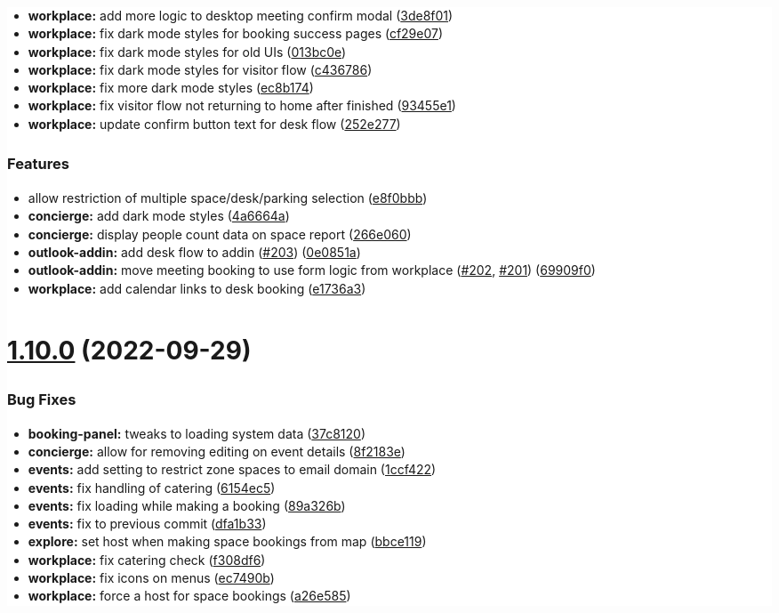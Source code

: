 * **workplace:** add more logic to desktop meeting confirm modal ([3de8f01](https://github.com/PlaceOS/user-interfaces/commit/3de8f01a4df9b2ec015f1b98fd04079b675e9258))
* **workplace:** fix dark mode styles for booking success pages ([cf29e07](https://github.com/PlaceOS/user-interfaces/commit/cf29e0722c4c35ae5230051418f0a1513e27b4bf))
* **workplace:** fix dark mode styles for old UIs ([013bc0e](https://github.com/PlaceOS/user-interfaces/commit/013bc0ebc7c04ddc4c69bafcd064df25d66ab30c))
* **workplace:** fix dark mode styles for visitor flow ([c436786](https://github.com/PlaceOS/user-interfaces/commit/c4367867cb8db4408ec373686d1609f99c2bdcff))
* **workplace:** fix more dark mode styles ([ec8b174](https://github.com/PlaceOS/user-interfaces/commit/ec8b1748ebe7dffcbc914f6437f57687d6b6f38a))
* **workplace:** fix visitor flow not returning to home after finished ([93455e1](https://github.com/PlaceOS/user-interfaces/commit/93455e17dc35623bcd897d8203a00b48ae18e9fa))
* **workplace:** update confirm button text for desk flow ([252e277](https://github.com/PlaceOS/user-interfaces/commit/252e2779eab8da166515106114d1d286f715e8b7))


### Features

* allow restriction of multiple space/desk/parking selection ([e8f0bbb](https://github.com/PlaceOS/user-interfaces/commit/e8f0bbb5b7915ae21ba2b1c16f571e5099cedb19))
* **concierge:** add dark mode styles ([4a6664a](https://github.com/PlaceOS/user-interfaces/commit/4a6664adb6977ed7b7813a1c8be9deda3f2d3398))
* **concierge:** display people count data on space report ([266e060](https://github.com/PlaceOS/user-interfaces/commit/266e06025c213481d70b631393fdcaa91ab33d7c))
* **outlook-addin:** add desk flow to addin ([#203](https://github.com/PlaceOS/user-interfaces/issues/203)) ([0e0851a](https://github.com/PlaceOS/user-interfaces/commit/0e0851a951af34739a52f27038ed18755d52715b))
* **outlook-addin:** move meeting booking to use form logic from workplace ([#202](https://github.com/PlaceOS/user-interfaces/issues/202), [#201](https://github.com/PlaceOS/user-interfaces/issues/201)) ([69909f0](https://github.com/PlaceOS/user-interfaces/commit/69909f09821c81d37ef5598165cfc70ce211cbf7))
* **workplace:** add calendar links to desk booking ([e1736a3](https://github.com/PlaceOS/user-interfaces/commit/e1736a3110a3ab379247af0b6d372d6081fdd818))



# [1.10.0](https://github.com/PlaceOS/user-interfaces/compare/v1.9.0...v1.10.0) (2022-09-29)


### Bug Fixes

* **booking-panel:** tweaks to loading system data ([37c8120](https://github.com/PlaceOS/user-interfaces/commit/37c81209716ca875651600f012d06d3ca9fb47fd))
* **concierge:** allow for removing editing on event details ([8f2183e](https://github.com/PlaceOS/user-interfaces/commit/8f2183e99fa9df874c6306e8350f5d596cf7858a))
* **events:** add setting to restrict zone spaces to email domain ([1ccf422](https://github.com/PlaceOS/user-interfaces/commit/1ccf422694b5fdf942316e5a91caa416592de033))
* **events:** fix handling of catering ([6154ec5](https://github.com/PlaceOS/user-interfaces/commit/6154ec54e3d39a6d22c365cbe8c16b54698feeef))
* **events:** fix loading while making a booking ([89a326b](https://github.com/PlaceOS/user-interfaces/commit/89a326b9826c664a496bfb38a25d9257264fc655))
* **events:** fix to previous commit ([dfa1b33](https://github.com/PlaceOS/user-interfaces/commit/dfa1b33de5b564a3dc97321e0af8ac446b4f63c0))
* **explore:** set host when making space bookings from map ([bbce119](https://github.com/PlaceOS/user-interfaces/commit/bbce1196b02d39638c10ff497ef4e3aa48e3f85f))
* **workplace:** fix catering check ([f308df6](https://github.com/PlaceOS/user-interfaces/commit/f308df6640f5841d21541ba733d210bafe5fd072))
* **workplace:** fix icons on menus ([ec7490b](https://github.com/PlaceOS/user-interfaces/commit/ec7490b28b341c1d6a05ee6881d8e5fca42b4cc1))
* **workplace:** force a host for space bookings ([a26e585](https://github.com/PlaceOS/user-interfaces/commit/a26e585f2421404ed2a10bbac7171a75d210a6f3))
